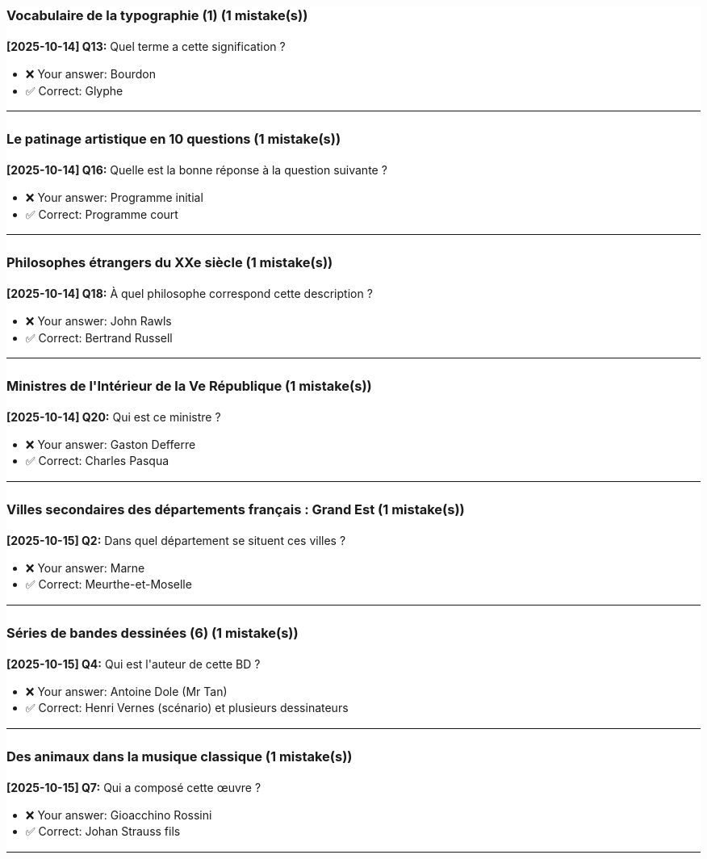 ### Vocabulaire de la typographie (1) (1 mistake(s))

**[2025-10-14] Q13:** Quel terme a cette signification ?
- ❌ Your answer: Bourdon
- ✅ Correct: Glyphe

---

### Le patinage artistique en 10 questions (1 mistake(s))

**[2025-10-14] Q16:** Quelle est la bonne réponse à la question suivante ?
- ❌ Your answer: Programme initial
- ✅ Correct: Programme court

---

### Philosophes étrangers du XXe siècle (1 mistake(s))

**[2025-10-14] Q18:** À quel philosophe correspond cette description ?
- ❌ Your answer: John Rawls
- ✅ Correct: Bertrand Russell

---

### Ministres de l'Intérieur de la Ve République (1 mistake(s))

**[2025-10-14] Q20:** Qui est ce ministre ?
- ❌ Your answer: Gaston Defferre
- ✅ Correct: Charles Pasqua

---

### Villes secondaires des départements français : Grand Est (1 mistake(s))

**[2025-10-15] Q2:** Dans quel département se situent ces villes ?
- ❌ Your answer: Marne
- ✅ Correct: Meurthe-et-Moselle

---

### Séries de bandes dessinées (6) (1 mistake(s))

**[2025-10-15] Q4:** Qui est l'auteur de cette BD ?
- ❌ Your answer: Antoine Dole (Mr Tan)
- ✅ Correct: Henri Vernes (scénario) et plusieurs dessinateurs

---

### Des animaux dans la musique classique (1 mistake(s))

**[2025-10-15] Q7:** Qui a composé cette œuvre ?
- ❌ Your answer: Gioacchino Rossini
- ✅ Correct: Johan Strauss fils

---